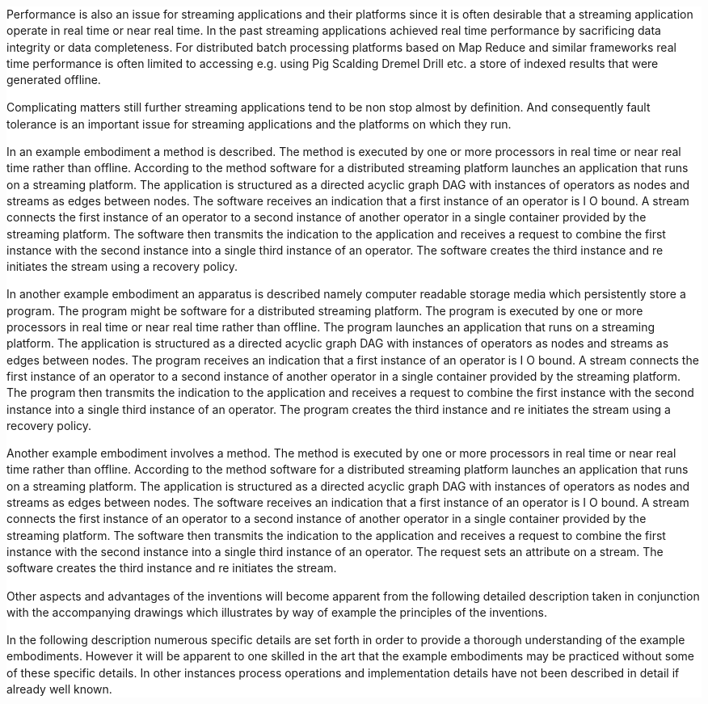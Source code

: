 Performance is also an issue for streaming applications and their platforms since it is often desirable that a streaming application operate in real time or near real time. In the past streaming applications achieved real time performance by sacrificing data integrity or data completeness. For distributed batch processing platforms based on Map Reduce and similar frameworks real time performance is often limited to accessing e.g. using Pig Scalding Dremel Drill etc. a store of indexed results that were generated offline.

Complicating matters still further streaming applications tend to be non stop almost by definition. And consequently fault tolerance is an important issue for streaming applications and the platforms on which they run.

In an example embodiment a method is described. The method is executed by one or more processors in real time or near real time rather than offline. According to the method software for a distributed streaming platform launches an application that runs on a streaming platform. The application is structured as a directed acyclic graph DAG with instances of operators as nodes and streams as edges between nodes. The software receives an indication that a first instance of an operator is I O bound. A stream connects the first instance of an operator to a second instance of another operator in a single container provided by the streaming platform. The software then transmits the indication to the application and receives a request to combine the first instance with the second instance into a single third instance of an operator. The software creates the third instance and re initiates the stream using a recovery policy.

In another example embodiment an apparatus is described namely computer readable storage media which persistently store a program. The program might be software for a distributed streaming platform. The program is executed by one or more processors in real time or near real time rather than offline. The program launches an application that runs on a streaming platform. The application is structured as a directed acyclic graph DAG with instances of operators as nodes and streams as edges between nodes. The program receives an indication that a first instance of an operator is I O bound. A stream connects the first instance of an operator to a second instance of another operator in a single container provided by the streaming platform. The program then transmits the indication to the application and receives a request to combine the first instance with the second instance into a single third instance of an operator. The program creates the third instance and re initiates the stream using a recovery policy.

Another example embodiment involves a method. The method is executed by one or more processors in real time or near real time rather than offline. According to the method software for a distributed streaming platform launches an application that runs on a streaming platform. The application is structured as a directed acyclic graph DAG with instances of operators as nodes and streams as edges between nodes. The software receives an indication that a first instance of an operator is I O bound. A stream connects the first instance of an operator to a second instance of another operator in a single container provided by the streaming platform. The software then transmits the indication to the application and receives a request to combine the first instance with the second instance into a single third instance of an operator. The request sets an attribute on a stream. The software creates the third instance and re initiates the stream.

Other aspects and advantages of the inventions will become apparent from the following detailed description taken in conjunction with the accompanying drawings which illustrates by way of example the principles of the inventions.

In the following description numerous specific details are set forth in order to provide a thorough understanding of the example embodiments. However it will be apparent to one skilled in the art that the example embodiments may be practiced without some of these specific details. In other instances process operations and implementation details have not been described in detail if already well known.
